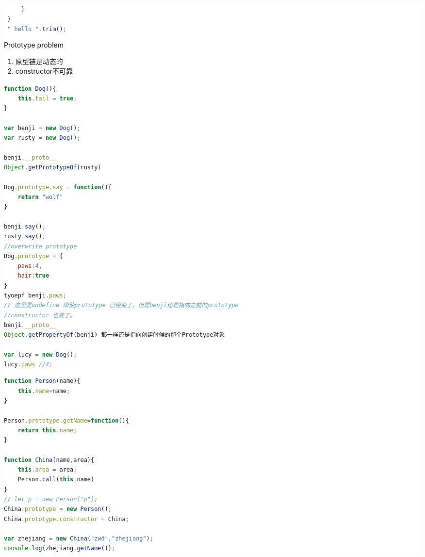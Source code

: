 ```js
     }
 }
 " hello ".trim();
```

Prototype problem
1. 原型链是动态的
2. constructor不可靠

```js
function Dog(){
    this.tail = true;
}

var benji = new Dog();
var rusty = new Dog();

benji.__proto__
Object.getPrototypeOf(rusty)

Dog.prototype.say = function(){
    return "wolf"
}

benji.say();
rusty.say();
//overwrite prototype
Dog.prototype = {
    paws:4,
    hair:true
}
tyoepf benji.paws;
// 这里是undefine 即使prototype 已经变了，但是benji还是指向之前的prototype
//constructor 也变了。
benji.__proto__
Object.getPropertyOf(benji) 都一样还是指向创建时候的那个Prototype对象

var lucy = new Dog();
lucy.paws //4;
```

```js
function Person(name){
    this.name=name;
}

Person.prototype.getName=function(){
    return this.name;
}

function China(name,area){
    this.area = area;
    Person.call(this,name)
}
// let p = new Person("p");
China.prototype = new Person();
China.prototype.constructor = China;

var zhejiang = new China("zwd","zhejiang");
console.log(zhejiang.getName());
```
